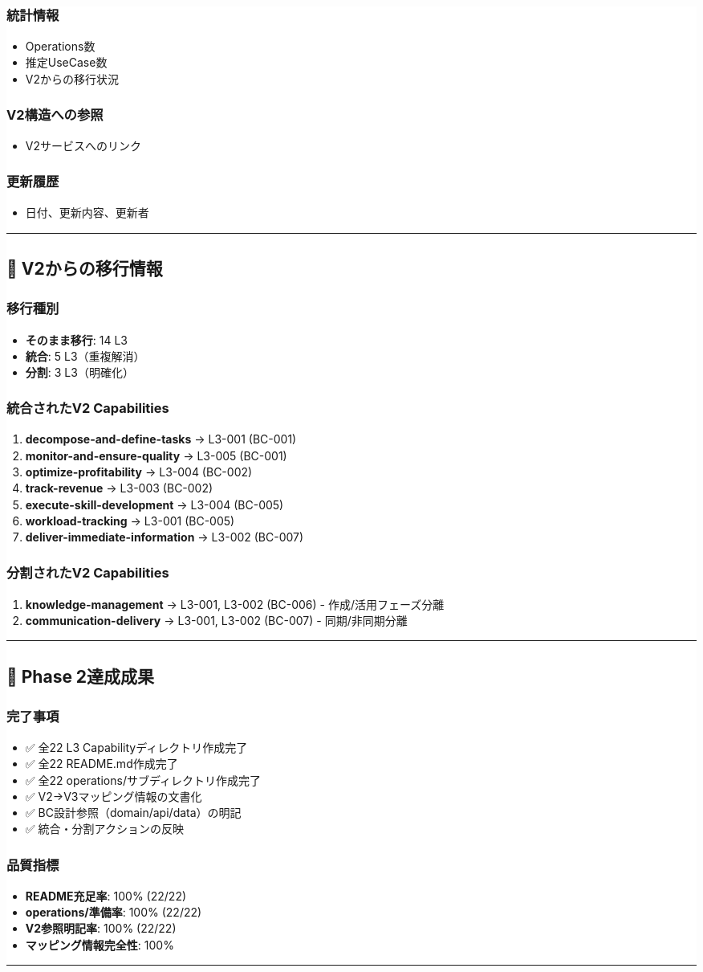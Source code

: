 ### 統計情報
- Operations数
- 推定UseCase数
- V2からの移行状況

### V2構造への参照
- V2サービスへのリンク

### 更新履歴
- 日付、更新内容、更新者

---

## 🔄 V2からの移行情報

### 移行種別
- **そのまま移行**: 14 L3
- **統合**: 5 L3（重複解消）
- **分割**: 3 L3（明確化）

### 統合されたV2 Capabilities
1. **decompose-and-define-tasks** → L3-001 (BC-001)
2. **monitor-and-ensure-quality** → L3-005 (BC-001)
3. **optimize-profitability** → L3-004 (BC-002)
4. **track-revenue** → L3-003 (BC-002)
5. **execute-skill-development** → L3-004 (BC-005)
6. **workload-tracking** → L3-001 (BC-005)
7. **deliver-immediate-information** → L3-002 (BC-007)

### 分割されたV2 Capabilities
1. **knowledge-management** → L3-001, L3-002 (BC-006) - 作成/活用フェーズ分離
2. **communication-delivery** → L3-001, L3-002 (BC-007) - 同期/非同期分離

---

## 🎯 Phase 2達成成果

### 完了事項
- ✅ 全22 L3 Capabilityディレクトリ作成完了
- ✅ 全22 README.md作成完了
- ✅ 全22 operations/サブディレクトリ作成完了
- ✅ V2→V3マッピング情報の文書化
- ✅ BC設計参照（domain/api/data）の明記
- ✅ 統合・分割アクションの反映

### 品質指標
- **README充足率**: 100% (22/22)
- **operations/準備率**: 100% (22/22)
- **V2参照明記率**: 100% (22/22)
- **マッピング情報完全性**: 100%

---